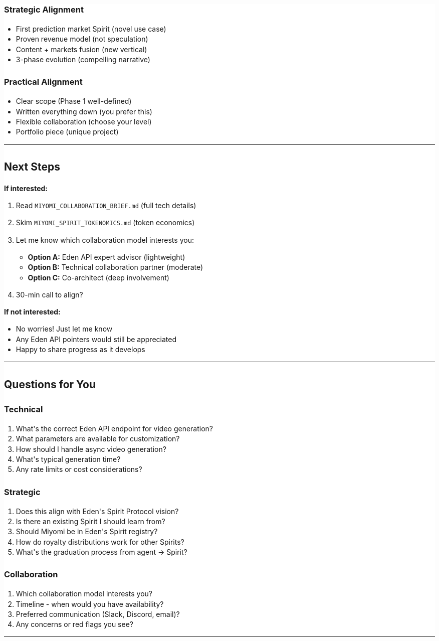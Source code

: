 ### Strategic Alignment
- First prediction market Spirit (novel use case)
- Proven revenue model (not speculation)
- Content + markets fusion (new vertical)
- 3-phase evolution (compelling narrative)

### Practical Alignment
- Clear scope (Phase 1 well-defined)
- Written everything down (you prefer this)
- Flexible collaboration (choose your level)
- Portfolio piece (unique project)

---

## Next Steps

**If interested:**
1. Read `MIYOMI_COLLABORATION_BRIEF.md` (full tech details)
2. Skim `MIYOMI_SPIRIT_TOKENOMICS.md` (token economics)
3. Let me know which collaboration model interests you:
   - **Option A:** Eden API expert advisor (lightweight)
   - **Option B:** Technical collaboration partner (moderate)
   - **Option C:** Co-architect (deep involvement)

4. 30-min call to align?

**If not interested:**
- No worries! Just let me know
- Any Eden API pointers would still be appreciated
- Happy to share progress as it develops

---

## Questions for You

### Technical
1. What's the correct Eden API endpoint for video generation?
2. What parameters are available for customization?
3. How should I handle async video generation?
4. What's typical generation time?
5. Any rate limits or cost considerations?

### Strategic
1. Does this align with Eden's Spirit Protocol vision?
2. Is there an existing Spirit I should learn from?
3. Should Miyomi be in Eden's Spirit registry?
4. How do royalty distributions work for other Spirits?
5. What's the graduation process from agent → Spirit?

### Collaboration
1. Which collaboration model interests you?
2. Timeline - when would you have availability?
3. Preferred communication (Slack, Discord, email)?
4. Any concerns or red flags you see?

---